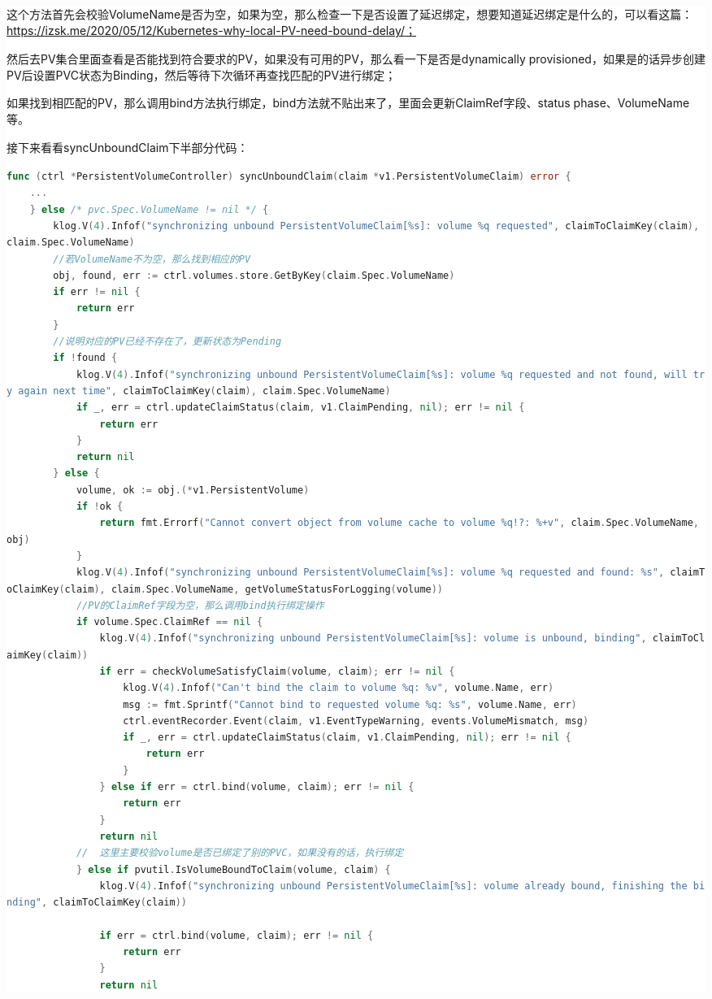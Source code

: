 ```go
```

这个方法首先会校验VolumeName是否为空，如果为空，那么检查一下是否设置了延迟绑定，想要知道延迟绑定是什么的，可以看这篇：https://izsk.me/2020/05/12/Kubernetes-why-local-PV-need-bound-delay/；

然后去PV集合里面查看是否能找到符合要求的PV，如果没有可用的PV，那么看一下是否是dynamically provisioned，如果是的话异步创建PV后设置PVC状态为Binding，然后等待下次循环再查找匹配的PV进行绑定；

如果找到相匹配的PV，那么调用bind方法执行绑定，bind方法就不贴出来了，里面会更新ClaimRef字段、status phase、VolumeName等。



接下来看看syncUnboundClaim下半部分代码：

```go
func (ctrl *PersistentVolumeController) syncUnboundClaim(claim *v1.PersistentVolumeClaim) error {
	...
	} else /* pvc.Spec.VolumeName != nil */ { 
		klog.V(4).Infof("synchronizing unbound PersistentVolumeClaim[%s]: volume %q requested", claimToClaimKey(claim), claim.Spec.VolumeName)
		//若VolumeName不为空，那么找到相应的PV
		obj, found, err := ctrl.volumes.store.GetByKey(claim.Spec.VolumeName)
		if err != nil {
			return err
		}
		//说明对应的PV已经不存在了，更新状态为Pending
		if !found { 
			klog.V(4).Infof("synchronizing unbound PersistentVolumeClaim[%s]: volume %q requested and not found, will try again next time", claimToClaimKey(claim), claim.Spec.VolumeName)
			if _, err = ctrl.updateClaimStatus(claim, v1.ClaimPending, nil); err != nil {
				return err
			}
			return nil
		} else {
			volume, ok := obj.(*v1.PersistentVolume)
			if !ok {
				return fmt.Errorf("Cannot convert object from volume cache to volume %q!?: %+v", claim.Spec.VolumeName, obj)
			}
			klog.V(4).Infof("synchronizing unbound PersistentVolumeClaim[%s]: volume %q requested and found: %s", claimToClaimKey(claim), claim.Spec.VolumeName, getVolumeStatusForLogging(volume))
			//PV的ClaimRef字段为空，那么调用bind执行绑定操作
			if volume.Spec.ClaimRef == nil { 
				klog.V(4).Infof("synchronizing unbound PersistentVolumeClaim[%s]: volume is unbound, binding", claimToClaimKey(claim))
				if err = checkVolumeSatisfyClaim(volume, claim); err != nil {
					klog.V(4).Infof("Can't bind the claim to volume %q: %v", volume.Name, err) 
					msg := fmt.Sprintf("Cannot bind to requested volume %q: %s", volume.Name, err)
					ctrl.eventRecorder.Event(claim, v1.EventTypeWarning, events.VolumeMismatch, msg) 
					if _, err = ctrl.updateClaimStatus(claim, v1.ClaimPending, nil); err != nil {
						return err
					}
				} else if err = ctrl.bind(volume, claim); err != nil { 
					return err
				} 
				return nil
			//	这里主要校验volume是否已绑定了别的PVC，如果没有的话，执行绑定
			} else if pvutil.IsVolumeBoundToClaim(volume, claim) { 
				klog.V(4).Infof("synchronizing unbound PersistentVolumeClaim[%s]: volume already bound, finishing the binding", claimToClaimKey(claim))
 
				if err = ctrl.bind(volume, claim); err != nil {
					return err
				} 
				return nil
```